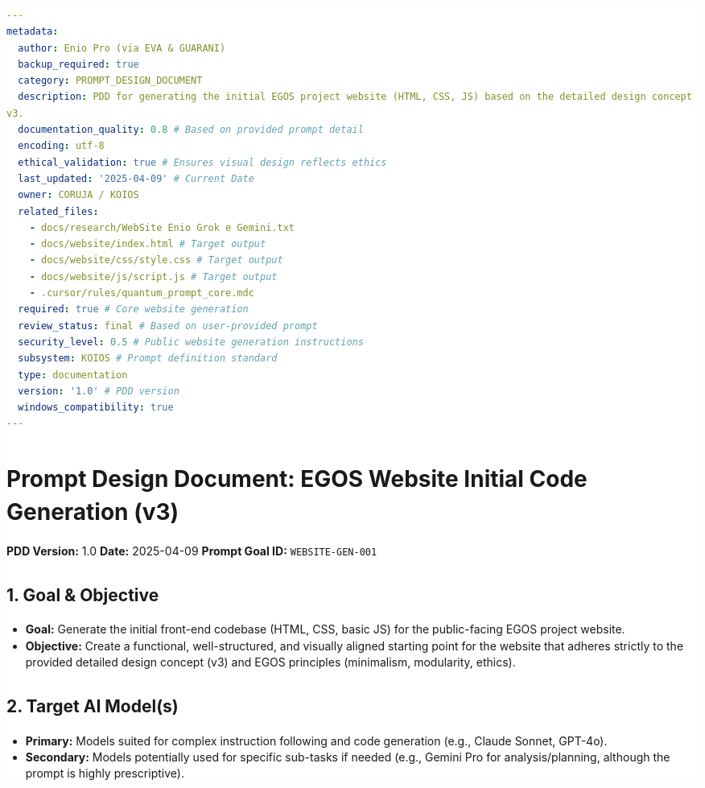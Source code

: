 ```yaml
---
metadata:
  author: Enio Pro (via EVA & GUARANI)
  backup_required: true
  category: PROMPT_DESIGN_DOCUMENT
  description: PDD for generating the initial EGOS project website (HTML, CSS, JS) based on the detailed design concept v3.
  documentation_quality: 0.8 # Based on provided prompt detail
  encoding: utf-8
  ethical_validation: true # Ensures visual design reflects ethics
  last_updated: '2025-04-09' # Current Date
  owner: CORUJA / KOIOS
  related_files:
    - docs/research/WebSite Enio Grok e Gemini.txt
    - docs/website/index.html # Target output
    - docs/website/css/style.css # Target output
    - docs/website/js/script.js # Target output
    - .cursor/rules/quantum_prompt_core.mdc
  required: true # Core website generation
  review_status: final # Based on user-provided prompt
  security_level: 0.5 # Public website generation instructions
  subsystem: KOIOS # Prompt definition standard
  type: documentation
  version: '1.0' # PDD version
  windows_compatibility: true
---
```


# Prompt Design Document: EGOS Website Initial Code Generation (v3)

**PDD Version:** 1.0
**Date:** 2025-04-09
**Prompt Goal ID:** `WEBSITE-GEN-001`

## 1. Goal & Objective

* **Goal:** Generate the initial front-end codebase (HTML, CSS, basic JS) for the public-facing EGOS project website.
* **Objective:** Create a functional, well-structured, and visually aligned starting point for the website that adheres strictly to the provided detailed design concept (v3) and EGOS principles (minimalism, modularity, ethics).

## 2. Target AI Model(s)

* **Primary:** Models suited for complex instruction following and code generation (e.g., Claude Sonnet, GPT-4o).
* **Secondary:** Models potentially used for specific sub-tasks if needed (e.g., Gemini Pro for analysis/planning, although the prompt is highly prescriptive).
